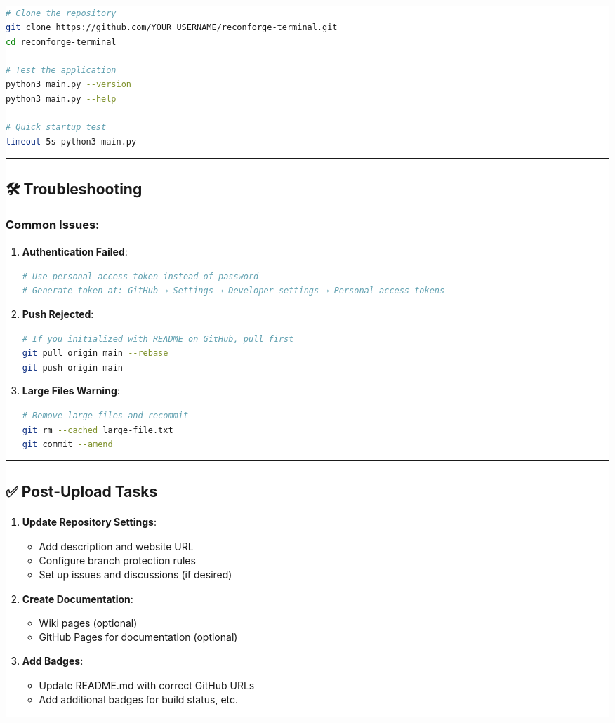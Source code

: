 ```bash
# Clone the repository
git clone https://github.com/YOUR_USERNAME/reconforge-terminal.git
cd reconforge-terminal

# Test the application
python3 main.py --version
python3 main.py --help

# Quick startup test
timeout 5s python3 main.py
```

---

## 🛠️ Troubleshooting

### Common Issues:

1. **Authentication Failed**:
   ```bash
   # Use personal access token instead of password
   # Generate token at: GitHub → Settings → Developer settings → Personal access tokens
   ```

2. **Push Rejected**:
   ```bash
   # If you initialized with README on GitHub, pull first
   git pull origin main --rebase
   git push origin main
   ```

3. **Large Files Warning**:
   ```bash
   # Remove large files and recommit
   git rm --cached large-file.txt
   git commit --amend
   ```

---

## ✅ Post-Upload Tasks

1. **Update Repository Settings**:
   - Add description and website URL
   - Configure branch protection rules
   - Set up issues and discussions (if desired)

2. **Create Documentation**:
   - Wiki pages (optional)
   - GitHub Pages for documentation (optional)

3. **Add Badges**:
   - Update README.md with correct GitHub URLs
   - Add additional badges for build status, etc.

---